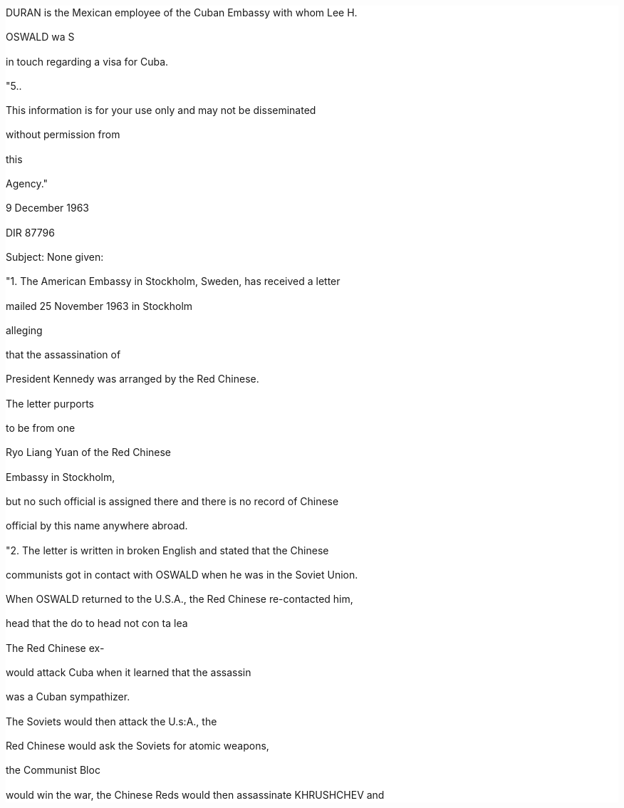 DURAN is the Mexican employee of the Cuban Embassy with whom Lee H.

OSWALD wa S

in touch regarding a visa for Cuba.

"5..

This information is for your use only and may not be disseminated

without permission from

this

Agency."

9 December 1963

DIR 87796

Subject: None given:

"1. The American Embassy in Stockholm, Sweden, has received a letter

mailed 25 November 1963 in Stockholm

alleging

that the assassination of

President Kennedy was arranged by the Red Chinese.

The letter purports

to be from one

Ryo Liang Yuan of the Red Chinese

Embassy in Stockholm,

but no such official is assigned there and there is no record of Chinese

official by this name anywhere abroad.

"2. The letter is written in broken English and stated that the Chinese

communists got in contact with OSWALD when he was in the Soviet Union.

When OSWALD returned to the U.S.A., the Red Chinese re-contacted him,

head that the do to head not con ta lea

The Red Chinese ex-

would attack Cuba when it learned that the assassin

was a Cuban sympathizer.

The Soviets would then attack the U.s:A., the

Red Chinese would ask the Soviets for atomic weapons,

the Communist Bloc

would win the war, the Chinese Reds would then assassinate KHRUSHCHEV and
